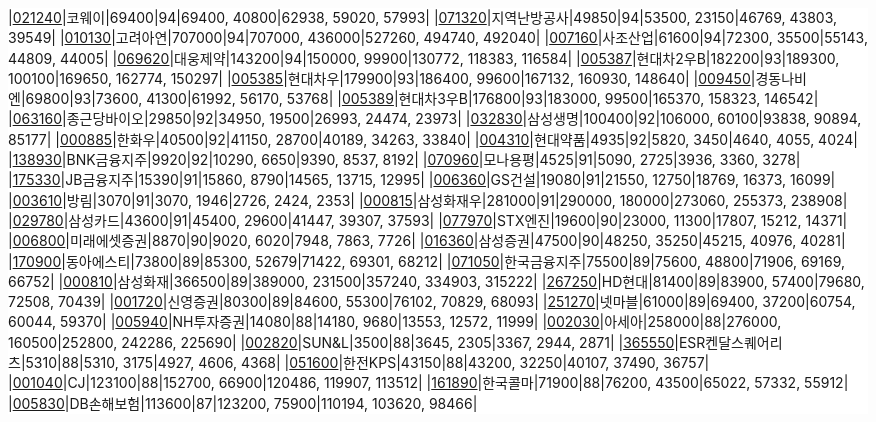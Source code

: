 |[021240](https://finance.daum.net/quotes/A021240)|코웨이|69400|94|69400, 40800|62938, 59020, 57993|
|[071320](https://finance.daum.net/quotes/A071320)|지역난방공사|49850|94|53500, 23150|46769, 43803, 39549|
|[010130](https://finance.daum.net/quotes/A010130)|고려아연|707000|94|707000, 436000|527260, 494740, 492040|
|[007160](https://finance.daum.net/quotes/A007160)|사조산업|61600|94|72300, 35500|55143, 44809, 44005|
|[069620](https://finance.daum.net/quotes/A069620)|대웅제약|143200|94|150000, 99900|130772, 118383, 116584|
|[005387](https://finance.daum.net/quotes/A005387)|현대차2우B|182200|93|189300, 100100|169650, 162774, 150297|
|[005385](https://finance.daum.net/quotes/A005385)|현대차우|179900|93|186400, 99600|167132, 160930, 148640|
|[009450](https://finance.daum.net/quotes/A009450)|경동나비엔|69800|93|73600, 41300|61992, 56170, 53768|
|[005389](https://finance.daum.net/quotes/A005389)|현대차3우B|176800|93|183000, 99500|165370, 158323, 146542|
|[063160](https://finance.daum.net/quotes/A063160)|종근당바이오|29850|92|34950, 19500|26993, 24474, 23973|
|[032830](https://finance.daum.net/quotes/A032830)|삼성생명|100400|92|106000, 60100|93838, 90894, 85177|
|[000885](https://finance.daum.net/quotes/A000885)|한화우|40500|92|41150, 28700|40189, 34263, 33840|
|[004310](https://finance.daum.net/quotes/A004310)|현대약품|4935|92|5820, 3450|4640, 4055, 4024|
|[138930](https://finance.daum.net/quotes/A138930)|BNK금융지주|9920|92|10290, 6650|9390, 8537, 8192|
|[070960](https://finance.daum.net/quotes/A070960)|모나용평|4525|91|5090, 2725|3936, 3360, 3278|
|[175330](https://finance.daum.net/quotes/A175330)|JB금융지주|15390|91|15860, 8790|14565, 13715, 12995|
|[006360](https://finance.daum.net/quotes/A006360)|GS건설|19080|91|21550, 12750|18769, 16373, 16099|
|[003610](https://finance.daum.net/quotes/A003610)|방림|3070|91|3070, 1946|2726, 2424, 2353|
|[000815](https://finance.daum.net/quotes/A000815)|삼성화재우|281000|91|290000, 180000|273060, 255373, 238908|
|[029780](https://finance.daum.net/quotes/A029780)|삼성카드|43600|91|45400, 29600|41447, 39307, 37593|
|[077970](https://finance.daum.net/quotes/A077970)|STX엔진|19600|90|23000, 11300|17807, 15212, 14371|
|[006800](https://finance.daum.net/quotes/A006800)|미래에셋증권|8870|90|9020, 6020|7948, 7863, 7726|
|[016360](https://finance.daum.net/quotes/A016360)|삼성증권|47500|90|48250, 35250|45215, 40976, 40281|
|[170900](https://finance.daum.net/quotes/A170900)|동아에스티|73800|89|85300, 52679|71422, 69301, 68212|
|[071050](https://finance.daum.net/quotes/A071050)|한국금융지주|75500|89|75600, 48800|71906, 69169, 66752|
|[000810](https://finance.daum.net/quotes/A000810)|삼성화재|366500|89|389000, 231500|357240, 334903, 315222|
|[267250](https://finance.daum.net/quotes/A267250)|HD현대|81400|89|83900, 57400|79680, 72508, 70439|
|[001720](https://finance.daum.net/quotes/A001720)|신영증권|80300|89|84600, 55300|76102, 70829, 68093|
|[251270](https://finance.daum.net/quotes/A251270)|넷마블|61000|89|69400, 37200|60754, 60044, 59370|
|[005940](https://finance.daum.net/quotes/A005940)|NH투자증권|14080|88|14180, 9680|13553, 12572, 11999|
|[002030](https://finance.daum.net/quotes/A002030)|아세아|258000|88|276000, 160500|252800, 242286, 225690|
|[002820](https://finance.daum.net/quotes/A002820)|SUN&L|3500|88|3645, 2305|3367, 2944, 2871|
|[365550](https://finance.daum.net/quotes/A365550)|ESR켄달스퀘어리츠|5310|88|5310, 3175|4927, 4606, 4368|
|[051600](https://finance.daum.net/quotes/A051600)|한전KPS|43150|88|43200, 32250|40107, 37490, 36757|
|[001040](https://finance.daum.net/quotes/A001040)|CJ|123100|88|152700, 66900|120486, 119907, 113512|
|[161890](https://finance.daum.net/quotes/A161890)|한국콜마|71900|88|76200, 43500|65022, 57332, 55912|
|[005830](https://finance.daum.net/quotes/A005830)|DB손해보험|113600|87|123200, 75900|110194, 103620, 98466|